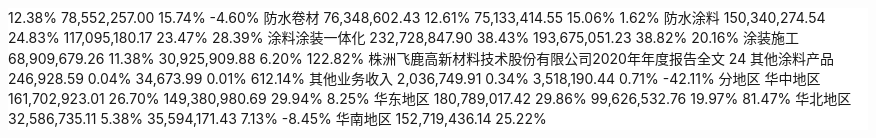 12.38%
78,552,257.00
15.74%
-4.60%
防水卷材
76,348,602.43
12.61%
75,133,414.55
15.06%
1.62%
防水涂料
150,340,274.54
24.83%
117,095,180.17
23.47%
28.39%
涂料涂装一体化
232,728,847.90
38.43%
193,675,051.23
38.82%
20.16%
涂装施工
68,909,679.26
11.38%
30,925,909.88
6.20%
122.82%
株洲飞鹿高新材料技术股份有限公司2020年年度报告全文
24
其他涂料产品
246,928.59
0.04%
34,673.99
0.01%
612.14%
其他业务收入
2,036,749.91
0.34%
3,518,190.44
0.71%
-42.11%
分地区
华中地区
161,702,923.01
26.70%
149,380,980.69
29.94%
8.25%
华东地区
180,789,017.42
29.86%
99,626,532.76
19.97%
81.47%
华北地区
32,586,735.11
5.38%
35,594,171.43
7.13%
-8.45%
华南地区
152,719,436.14
25.22%
